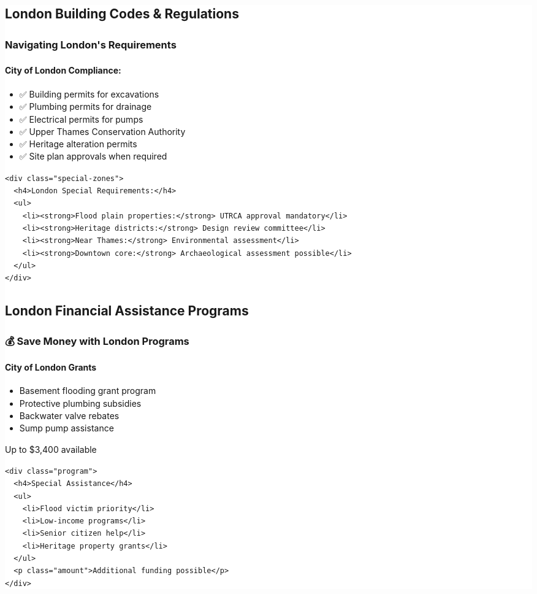 ## London Building Codes & Regulations

<div class="regulatory-section">
  <h3>Navigating London's Requirements</h3>
  
  <div class="permit-framework">
    <h4>City of London Compliance:</h4>
    <ul>
      <li>✅ Building permits for excavations</li>
      <li>✅ Plumbing permits for drainage</li>
      <li>✅ Electrical permits for pumps</li>
      <li>✅ Upper Thames Conservation Authority</li>
      <li>✅ Heritage alteration permits</li>
      <li>✅ Site plan approvals when required</li>
    </ul>
    
    <div class="special-zones">
      <h4>London Special Requirements:</h4>
      <ul>
        <li><strong>Flood plain properties:</strong> UTRCA approval mandatory</li>
        <li><strong>Heritage districts:</strong> Design review committee</li>
        <li><strong>Near Thames:</strong> Environmental assessment</li>
        <li><strong>Downtown core:</strong> Archaeological assessment possible</li>
      </ul>
    </div>
  </div>
</div>

## London Financial Assistance Programs

<div class="financial-programs">
  <h3>💰 Save Money with London Programs</h3>
  
  <div class="program-options">
    <div class="program">
      <h4>City of London Grants</h4>
      <ul>
        <li>Basement flooding grant program</li>
        <li>Protective plumbing subsidies</li>
        <li>Backwater valve rebates</li>
        <li>Sump pump assistance</li>
      </ul>
      <p class="amount">Up to $3,400 available</p>
    </div>
    
    <div class="program">
      <h4>Special Assistance</h4>
      <ul>
        <li>Flood victim priority</li>
        <li>Low-income programs</li>
        <li>Senior citizen help</li>
        <li>Heritage property grants</li>
      </ul>
      <p class="amount">Additional funding possible</p>
    </div>
    